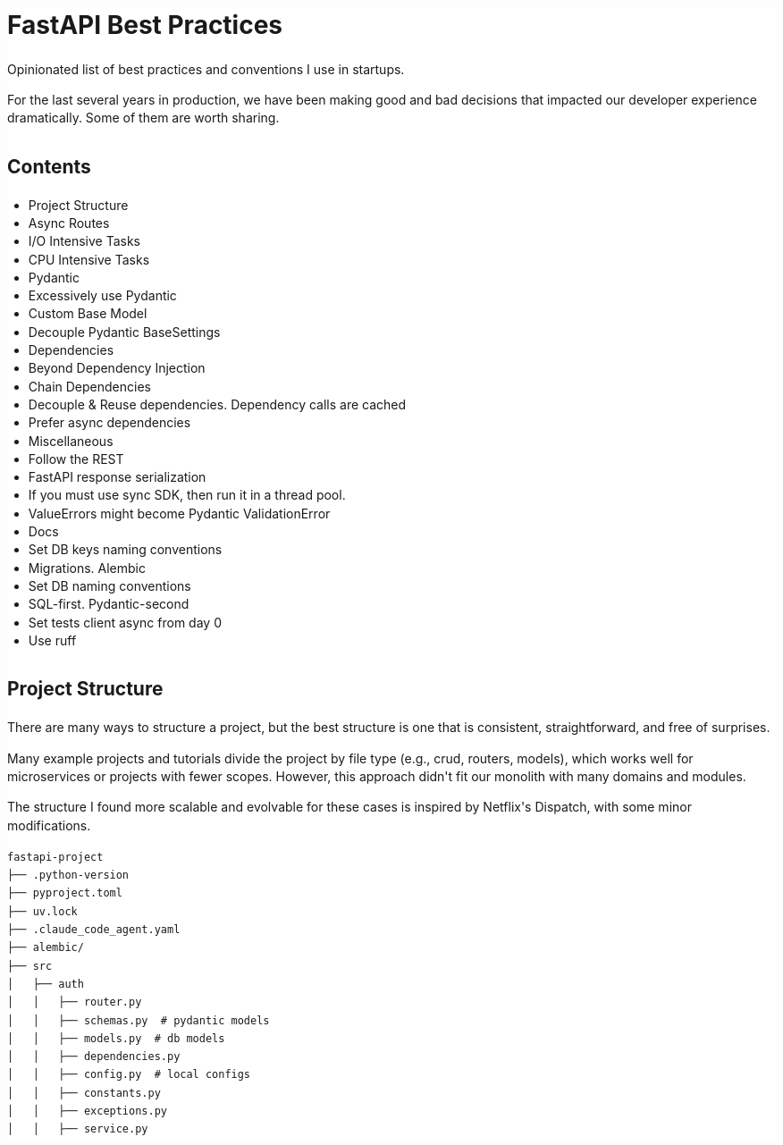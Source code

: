 # FastAPI Best Practices

Opinionated list of best practices and conventions I use in startups.

For the last several years in production, we have been making good and bad decisions that impacted our developer experience dramatically. Some of them are worth sharing.

## Contents

- Project Structure
- Async Routes
- I/O Intensive Tasks
- CPU Intensive Tasks
- Pydantic
- Excessively use Pydantic
- Custom Base Model
- Decouple Pydantic BaseSettings
- Dependencies
- Beyond Dependency Injection
- Chain Dependencies
- Decouple & Reuse dependencies. Dependency calls are cached
- Prefer async dependencies
- Miscellaneous
- Follow the REST
- FastAPI response serialization
- If you must use sync SDK, then run it in a thread pool.
- ValueErrors might become Pydantic ValidationError
- Docs
- Set DB keys naming conventions
- Migrations. Alembic
- Set DB naming conventions
- SQL-first. Pydantic-second
- Set tests client async from day 0
- Use ruff

## Project Structure

There are many ways to structure a project, but the best structure is one that is consistent, straightforward, and free of surprises.

Many example projects and tutorials divide the project by file type (e.g., crud, routers, models), which works well for microservices or projects with fewer scopes. However, this approach didn't fit our monolith with many domains and modules.

The structure I found more scalable and evolvable for these cases is inspired by Netflix's Dispatch, with some minor modifications.

```
fastapi-project
├── .python-version
├── pyproject.toml
├── uv.lock
├── .claude_code_agent.yaml
├── alembic/
├── src
│   ├── auth
│   │   ├── router.py
│   │   ├── schemas.py  # pydantic models
│   │   ├── models.py  # db models
│   │   ├── dependencies.py
│   │   ├── config.py  # local configs
│   │   ├── constants.py
│   │   ├── exceptions.py
│   │   ├── service.py
```